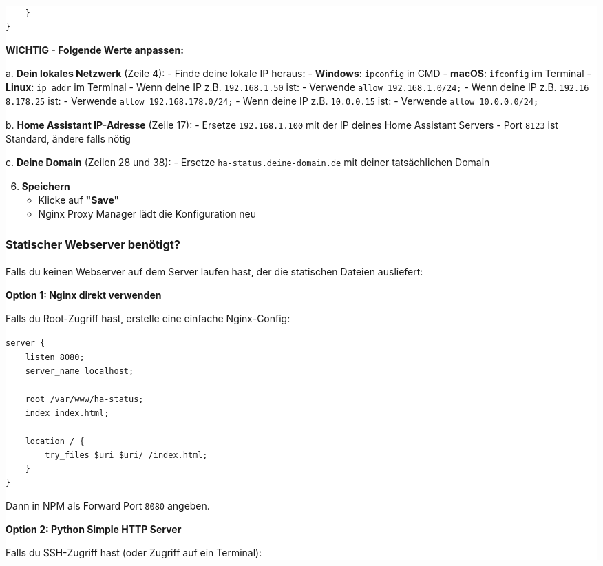    ```nginx
       }
   }
   ```

   **WICHTIG - Folgende Werte anpassen:**

   a. **Dein lokales Netzwerk** (Zeile 4):
      - Finde deine lokale IP heraus:
        - **Windows**: `ipconfig` in CMD
        - **macOS**: `ifconfig` im Terminal
        - **Linux**: `ip addr` im Terminal
      - Wenn deine IP z.B. `192.168.1.50` ist:
        - Verwende `allow 192.168.1.0/24;`
      - Wenn deine IP z.B. `192.168.178.25` ist:
        - Verwende `allow 192.168.178.0/24;`
      - Wenn deine IP z.B. `10.0.0.15` ist:
        - Verwende `allow 10.0.0.0/24;`

   b. **Home Assistant IP-Adresse** (Zeile 17):
      - Ersetze `192.168.1.100` mit der IP deines Home Assistant Servers
      - Port `8123` ist Standard, ändere falls nötig

   c. **Deine Domain** (Zeilen 28 und 38):
      - Ersetze `ha-status.deine-domain.de` mit deiner tatsächlichen Domain

6. **Speichern**
   - Klicke auf **"Save"**
   - Nginx Proxy Manager lädt die Konfiguration neu

### Statischer Webserver benötigt?

Falls du keinen Webserver auf dem Server laufen hast, der die statischen Dateien ausliefert:

**Option 1: Nginx direkt verwenden**

Falls du Root-Zugriff hast, erstelle eine einfache Nginx-Config:

```nginx
server {
    listen 8080;
    server_name localhost;

    root /var/www/ha-status;
    index index.html;

    location / {
        try_files $uri $uri/ /index.html;
    }
}
```

Dann in NPM als Forward Port `8080` angeben.

**Option 2: Python Simple HTTP Server**

Falls du SSH-Zugriff hast (oder Zugriff auf ein Terminal):
